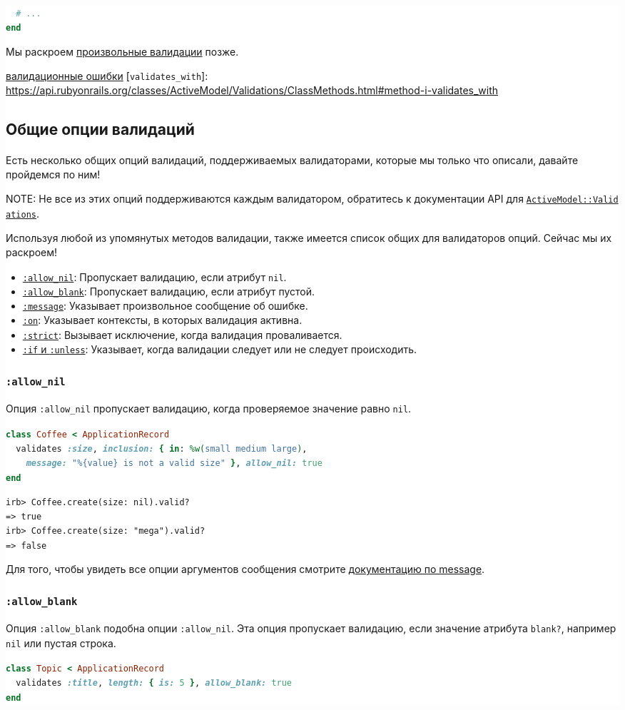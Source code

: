 ```ruby
  # ...
end
```

Мы раскроем [произвольные валидации](#performing-custom-validations) позже.

[валидационные ошибки](#working-with-validation-errors)
[`validates_with`]: https://api.rubyonrails.org/classes/ActiveModel/Validations/ClassMethods.html#method-i-validates_with

Общие опции валидаций
---------------------

Есть несколько общих опций валидаций, поддерживаемых валидаторами, которые мы только что описали, давайте пройдемся по ним!

NOTE: Не все из этих опций поддерживаются каждым валидатором, обратитесь к документации API для [`ActiveModel::Validations`][].

Используя любой из упомянутых методов валидации, также имеется список общих для валидаторов опций. Сейчас мы их раскроем!

* [`:allow_nil`](#allow-nil): Пропускает валидацию, если атрибут `nil`.
* [`:allow_blank`](#allow-blank): Пропускает валидацию, если атрибут пустой.
* [`:message`](#message): Указывает произвольное сообщение об ошибке.
* [`:on`](#on): Указывает контексты, в которых валидация активна.
* [`:strict`](#strict-validations): Вызывает исключение, когда валидация проваливается.
* [`:if` и `:unless`](#conditional-validation): Указывает, когда валидации следует или не следует происходить.

[`ActiveModel::Validations`]: https://api.rubyonrails.org/classes/ActiveModel/Validations.html

### `:allow_nil`

Опция `:allow_nil` пропускает валидацию, когда проверяемое значение равно `nil`.

```ruby
class Coffee < ApplicationRecord
  validates :size, inclusion: { in: %w(small medium large),
    message: "%{value} is not a valid size" }, allow_nil: true
end
```

```irb
irb> Coffee.create(size: nil).valid?
=> true
irb> Coffee.create(size: "mega").valid?
=> false
```

Для того, чтобы увидеть все опции аргументов сообщения смотрите [документацию по message](#message).

### `:allow_blank`

Опция `:allow_blank` подобна опции `:allow_nil`. Эта опция пропускает валидацию, если значение атрибута `blank?`, например `nil` или пустая строка.

```ruby
class Topic < ApplicationRecord
  validates :title, length: { is: 5 }, allow_blank: true
end
```


[`errors`]: https://api.rubyonrails.org/classes/ActiveModel/Validations.html#method-i-errors
[`invalid?`]: https://api.rubyonrails.org/classes/ActiveModel/Validations.html#method-i-invalid-3F
[`valid?`]: https://api.rubyonrails.org/classes/ActiveRecord/Validations.html#method-i-valid-3F
[Errors#squarebrackets]: https://api.rubyonrails.org/classes/ActiveModel/Errors.html#method-i-5B-5D
[`ActiveModel::Validations::HelperMethods`]: https://api.rubyonrails.org/classes/ActiveModel/Validations/HelperMethods.html
[`Object#blank?`]: https://api.rubyonrails.org/classes/Object.html#method-i-blank-3F
[`Object#present?`]: https://api.rubyonrails.org/classes/Object.html#method-i-present-3F
[`validates_uniqueness_of`]: https://api.rubyonrails.org/classes/ActiveRecord/Validations/ClassMethods.html#method-i-validates_uniqueness_of
[`add_index`]: https://api.rubyonrails.org/classes/ActiveRecord/ConnectionAdapters/SchemaStatements.html#method-i-add_index
[the MySQL manual]: https://dev.mysql.com/doc/refman/en/multiple-column-indexes.html
[the PostgreSQL manual]: https://www.postgresql.org/docs/current/static/ddl-constraints.html
[`validates_associated`]: https://api.rubyonrails.org/classes/ActiveRecord/Validations/ClassMethods.html#method-i-validates_associated
[`validates_each`]: https://api.rubyonrails.org/classes/ActiveModel/Validations/ClassMethods.html#method-i-validates_each
[`with_options`]: https://api.rubyonrails.org/classes/Object.html#method-i-with_options
[`ActiveModel::EachValidator`]: https://api.rubyonrails.org/classes/ActiveModel/EachValidator.html
[`ActiveModel::Validator`]: https://api.rubyonrails.org/classes/ActiveModel/Validator.html
[`validate`]: https://api.rubyonrails.org/classes/ActiveModel/Validations/ClassMethods.html#method-i-validate
[`ActiveModel::Errors`]: https://api.rubyonrails.org/classes/ActiveModel/Errors.html
[`ActiveModel::Error`]: https://api.rubyonrails.org/classes/ActiveModel/Error.html
[`full_message`]: https://api.rubyonrails.org/classes/ActiveModel/Errors.html#method-i-full_message
[`where`]: https://api.rubyonrails.org/classes/ActiveModel/Errors.html#method-i-where
[`add`]: https://api.rubyonrails.org/classes/ActiveModel/Errors.html#method-i-add
